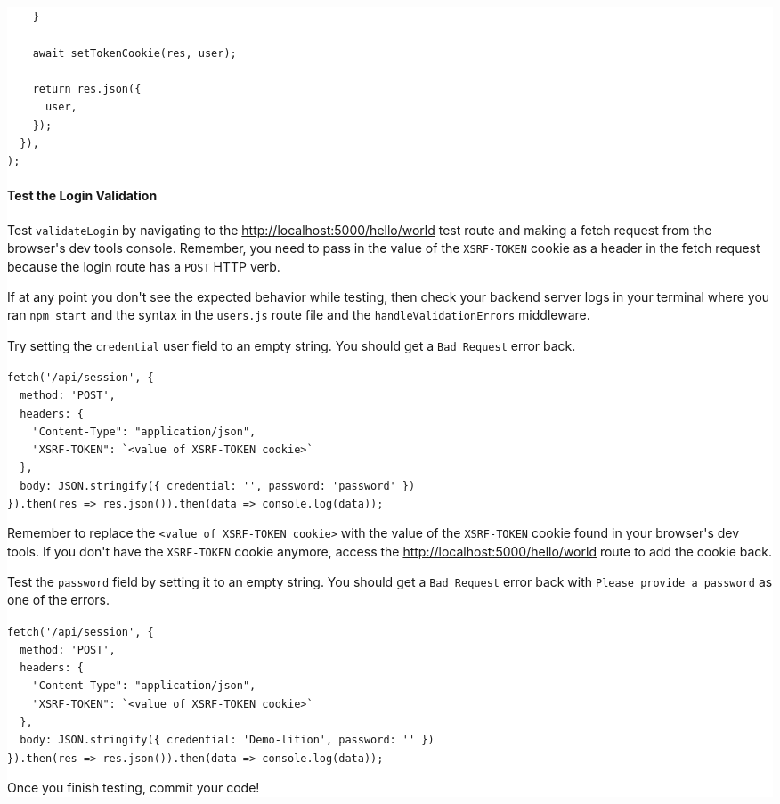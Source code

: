 ```
    }

    await setTokenCookie(res, user);

    return res.json({
      user,
    });
  }),
);
```

#### Test the Login Validation

Test `validateLogin` by navigating to the <http://localhost:5000/hello/world> test route and making a fetch request from the browser's dev tools console. Remember, you need to pass in the value of the `XSRF-TOKEN` cookie as a header in the fetch request because the login route has a `POST` HTTP verb.

If at any point you don't see the expected behavior while testing, then check your backend server logs in your terminal where you ran `npm start` and the syntax in the `users.js` route file and the `handleValidationErrors` middleware.

Try setting the `credential` user field to an empty string. You should get a `Bad Request` error back.

```
fetch('/api/session', {
  method: 'POST',
  headers: {
    "Content-Type": "application/json",
    "XSRF-TOKEN": `<value of XSRF-TOKEN cookie>`
  },
  body: JSON.stringify({ credential: '', password: 'password' })
}).then(res => res.json()).then(data => console.log(data));
```

Remember to replace the `<value of XSRF-TOKEN cookie>` with the value of the `XSRF-TOKEN` cookie found in your browser's dev tools. If you don't have the `XSRF-TOKEN` cookie anymore, access the <http://localhost:5000/hello/world> route to add the cookie back.

Test the `password` field by setting it to an empty string. You should get a `Bad Request` error back with `Please provide a password` as one of the errors.

```
fetch('/api/session', {
  method: 'POST',
  headers: {
    "Content-Type": "application/json",
    "XSRF-TOKEN": `<value of XSRF-TOKEN cookie>`
  },
  body: JSON.stringify({ credential: 'Demo-lition', password: '' })
}).then(res => res.json()).then(data => console.log(data));
```

Once you finish testing, commit your code!
